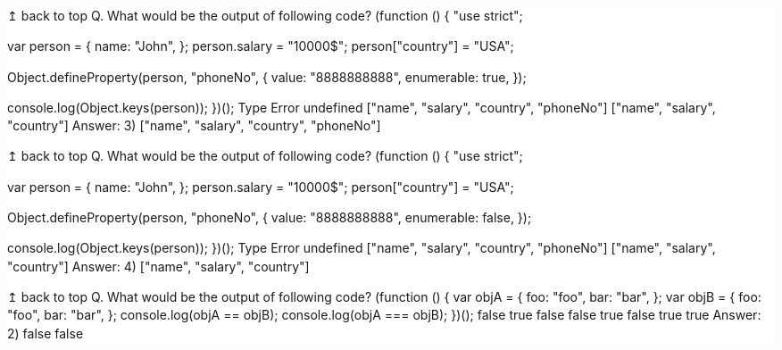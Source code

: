 ↥ back to top
Q. What would be the output of following code?
(function () {
  "use strict";

  var person = {
    name: "John",
  };
  person.salary = "10000$";
  person["country"] = "USA";

  Object.defineProperty(person, "phoneNo", {
    value: "8888888888",
    enumerable: true,
  });

  console.log(Object.keys(person));
})();
Type Error
undefined
["name", "salary", "country", "phoneNo"]
["name", "salary", "country"]
Answer: 3) ["name", "salary", "country", "phoneNo"]

↥ back to top
Q. What would be the output of following code?
(function () {
  "use strict";

  var person = {
    name: "John",
  };
  person.salary = "10000$";
  person["country"] = "USA";

  Object.defineProperty(person, "phoneNo", {
    value: "8888888888",
    enumerable: false,
  });

  console.log(Object.keys(person));
})();
Type Error
undefined
["name", "salary", "country", "phoneNo"]
["name", "salary", "country"]
Answer: 4) ["name", "salary", "country"]

↥ back to top
Q. What would be the output of following code?
(function () {
  var objA = {
    foo: "foo",
    bar: "bar",
  };
  var objB = {
    foo: "foo",
    bar: "bar",
  };
  console.log(objA == objB);
  console.log(objA === objB);
})();
false true
false false
true false
true true
Answer: 2) false false
